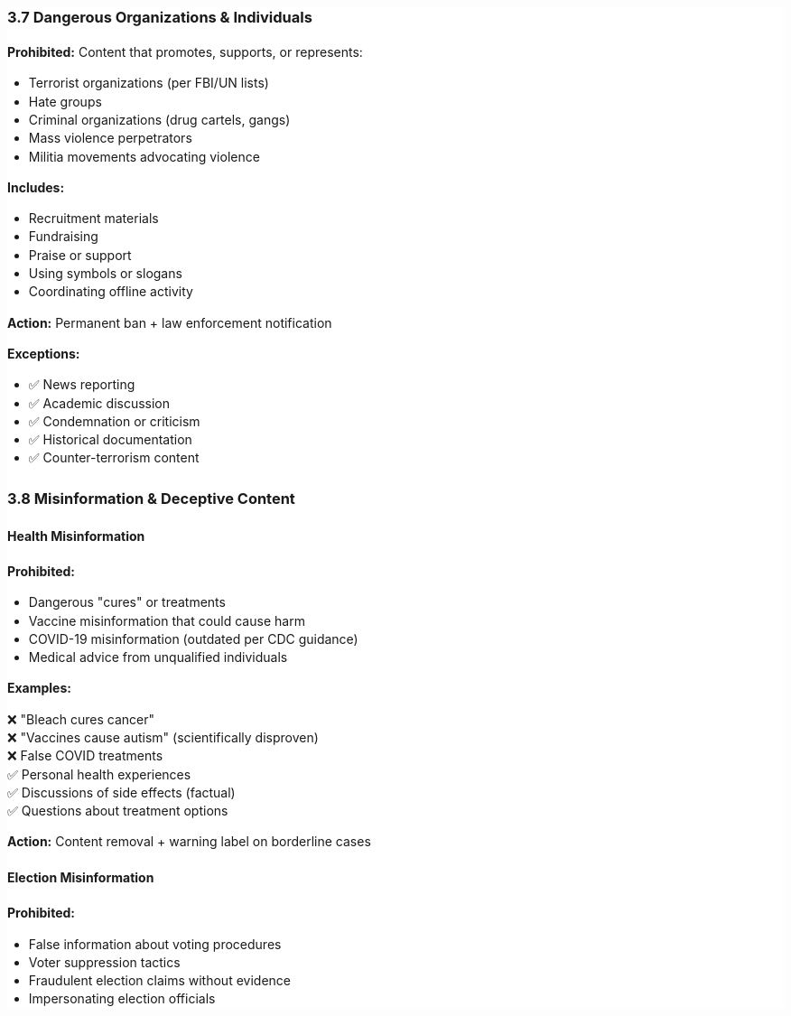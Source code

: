 ### 3.7 Dangerous Organizations & Individuals

**Prohibited:**
Content that promotes, supports, or represents:

- Terrorist organizations (per FBI/UN lists)
- Hate groups
- Criminal organizations (drug cartels, gangs)
- Mass violence perpetrators
- Militia movements advocating violence

**Includes:**

- Recruitment materials
- Fundraising
- Praise or support
- Using symbols or slogans
- Coordinating offline activity

**Action:** Permanent ban + law enforcement notification

**Exceptions:**

- ✅ News reporting
- ✅ Academic discussion
- ✅ Condemnation or criticism
- ✅ Historical documentation
- ✅ Counter-terrorism content

### 3.8 Misinformation & Deceptive Content

#### **Health Misinformation**

**Prohibited:**

- Dangerous "cures" or treatments
- Vaccine misinformation that could cause harm
- COVID-19 misinformation (outdated per CDC guidance)
- Medical advice from unqualified individuals

**Examples:**

❌ "Bleach cures cancer"  
❌ "Vaccines cause autism" (scientifically disproven)  
❌ False COVID treatments  
✅ Personal health experiences  
✅ Discussions of side effects (factual)  
✅ Questions about treatment options

**Action:** Content removal + warning label on borderline cases

#### **Election Misinformation**

**Prohibited:**

- False information about voting procedures
- Voter suppression tactics
- Fraudulent election claims without evidence
- Impersonating election officials
